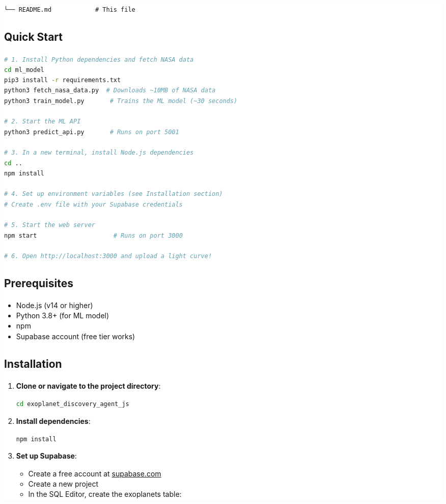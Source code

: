 ```
└── README.md            # This file
```

## Quick Start

```bash
# 1. Install Python dependencies and fetch NASA data
cd ml_model
pip3 install -r requirements.txt
python3 fetch_nasa_data.py  # Downloads ~10MB of NASA data
python3 train_model.py       # Trains the ML model (~30 seconds)

# 2. Start the ML API
python3 predict_api.py       # Runs on port 5001

# 3. In a new terminal, install Node.js dependencies
cd ..
npm install

# 4. Set up environment variables (see Installation section)
# Create .env file with your Supabase credentials

# 5. Start the web server
npm start                     # Runs on port 3000

# 6. Open http://localhost:3000 and upload a light curve!
```

## Prerequisites

- Node.js (v14 or higher)
- Python 3.8+ (for ML model)
- npm
- Supabase account (free tier works)

## Installation

1. **Clone or navigate to the project directory**:
   ```bash
   cd exoplanet_discovery_agent_js
   ```

2. **Install dependencies**:
   ```bash
   npm install
   ```

3. **Set up Supabase**:
   - Create a free account at [supabase.com](https://supabase.com)
   - Create a new project
   - In the SQL Editor, create the exoplanets table:
